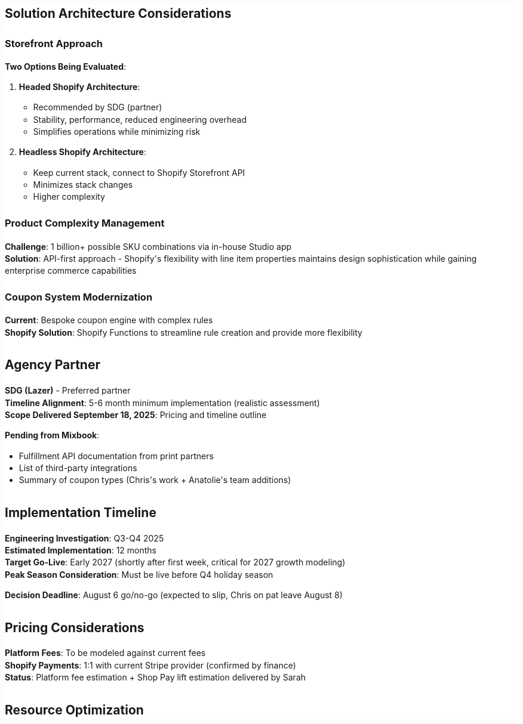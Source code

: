 ## Solution Architecture Considerations

### Storefront Approach
**Two Options Being Evaluated**:
1. **Headed Shopify Architecture**: 
   - Recommended by SDG (partner)
   - Stability, performance, reduced engineering overhead
   - Simplifies operations while minimizing risk

2. **Headless Shopify Architecture**:
   - Keep current stack, connect to Shopify Storefront API
   - Minimizes stack changes
   - Higher complexity

### Product Complexity Management
**Challenge**: 1 billion+ possible SKU combinations via in-house Studio app  
**Solution**: API-first approach - Shopify's flexibility with line item properties maintains design sophistication while gaining enterprise commerce capabilities

### Coupon System Modernization
**Current**: Bespoke coupon engine with complex rules  
**Shopify Solution**: Shopify Functions to streamline rule creation and provide more flexibility

## Agency Partner

**SDG (Lazer)** - Preferred partner  
**Timeline Alignment**: 5-6 month minimum implementation (realistic assessment)  
**Scope Delivered September 18, 2025**: Pricing and timeline outline  

**Pending from Mixbook**:
- Fulfillment API documentation from print partners
- List of third-party integrations
- Summary of coupon types (Chris's work + Anatolie's team additions)

## Implementation Timeline

**Engineering Investigation**: Q3-Q4 2025  
**Estimated Implementation**: 12 months  
**Target Go-Live**: Early 2027 (shortly after first week, critical for 2027 growth modeling)  
**Peak Season Consideration**: Must be live before Q4 holiday season

**Decision Deadline**: August 6 go/no-go (expected to slip, Chris on pat leave August 8)

## Pricing Considerations

**Platform Fees**: To be modeled against current fees  
**Shopify Payments**: 1:1 with current Stripe provider (confirmed by finance)  
**Status**: Platform fee estimation + Shop Pay lift estimation delivered by Sarah

## Resource Optimization
